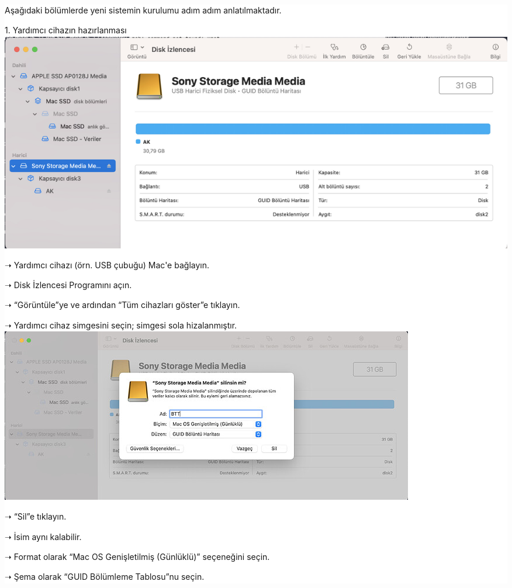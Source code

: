 Aşağıdaki bölümlerde yeni sistemin kurulumu adım adım anlatılmaktadır.

1\. Yardımcı cihazın hazırlanması
![Disk İzlencesi](/images/opencore-legacy/4.jpeg)

➝ Yardımcı cihazı (örn. USB çubuğu) Mac'e bağlayın.

➝ Disk İzlencesi Programını açın.

➝ “Görüntüle”ye ve ardından “Tüm cihazları göster”e tıklayın.

➝ Yardımcı cihaz simgesini seçin; simgesi sola hizalanmıştır.
![Usb Formatlama](/images/opencore-legacy/5.jpeg)

➝ “Sil”e tıklayın.

➝ İsim aynı kalabilir.

➝ Format olarak “Mac OS Genişletilmiş (Günlüklü)” seçeneğini seçin.

➝ Şema olarak “GUID Bölümleme Tablosu”nu seçin.
